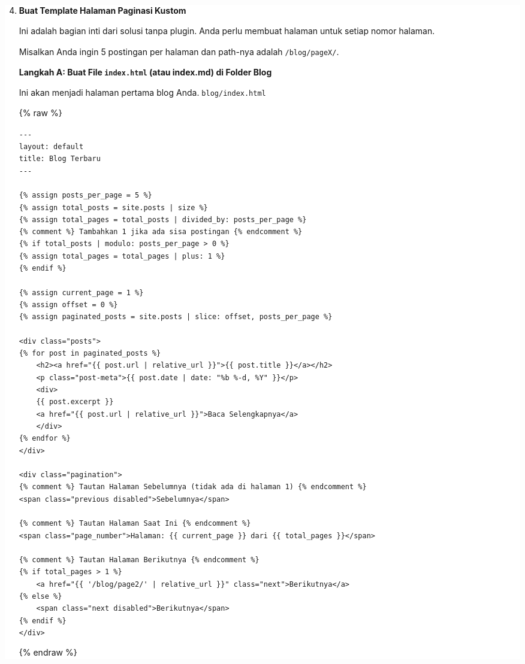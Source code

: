 4. **Buat Template Halaman Paginasi Kustom**

    Ini adalah bagian inti dari solusi tanpa plugin. Anda perlu membuat halaman untuk setiap nomor halaman.

    Misalkan Anda ingin 5 postingan per halaman dan path-nya adalah `/blog/pageX/`.

    **Langkah A: Buat File `index.html` (atau index.md) di Folder Blog**

    Ini akan menjadi halaman pertama blog Anda.
    `blog/index.html`

    {% raw %}
    ```
    ---
    layout: default
    title: Blog Terbaru
    ---

    {% assign posts_per_page = 5 %}
    {% assign total_posts = site.posts | size %}
    {% assign total_pages = total_posts | divided_by: posts_per_page %}
    {% comment %} Tambahkan 1 jika ada sisa postingan {% endcomment %}
    {% if total_posts | modulo: posts_per_page > 0 %}
    {% assign total_pages = total_pages | plus: 1 %}
    {% endif %}

    {% assign current_page = 1 %}
    {% assign offset = 0 %}
    {% assign paginated_posts = site.posts | slice: offset, posts_per_page %}

    <div class="posts">
    {% for post in paginated_posts %}
        <h2><a href="{{ post.url | relative_url }}">{{ post.title }}</a></h2>
        <p class="post-meta">{{ post.date | date: "%b %-d, %Y" }}</p>
        <div>
        {{ post.excerpt }}
        <a href="{{ post.url | relative_url }}">Baca Selengkapnya</a>
        </div>
    {% endfor %}
    </div>

    <div class="pagination">
    {% comment %} Tautan Halaman Sebelumnya (tidak ada di halaman 1) {% endcomment %}
    <span class="previous disabled">Sebelumnya</span>

    {% comment %} Tautan Halaman Saat Ini {% endcomment %}
    <span class="page_number">Halaman: {{ current_page }} dari {{ total_pages }}</span>

    {% comment %} Tautan Halaman Berikutnya {% endcomment %}
    {% if total_pages > 1 %}
        <a href="{{ '/blog/page2/' | relative_url }}" class="next">Berikutnya</a>
    {% else %}
        <span class="next disabled">Berikutnya</span>
    {% endif %}
    </div>
    ```
    {% endraw %}
